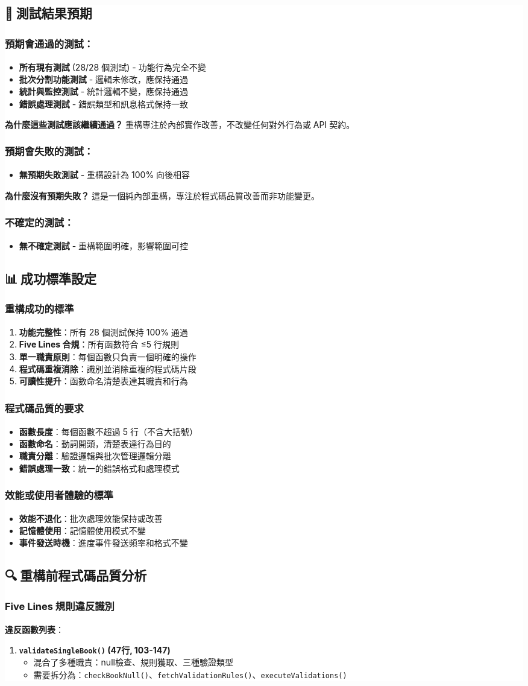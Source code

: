 ## 🧪 測試結果預期

### 預期會通過的測試：
- **所有現有測試** (28/28 個測試) - 功能行為完全不變
- **批次分割功能測試** - 邏輯未修改，應保持通過
- **統計與監控測試** - 統計邏輯不變，應保持通過
- **錯誤處理測試** - 錯誤類型和訊息格式保持一致

**為什麼這些測試應該繼續通過？**
重構專注於內部實作改善，不改變任何對外行為或 API 契約。

### 預期會失敗的測試：
- **無預期失敗測試** - 重構設計為 100% 向後相容

**為什麼沒有預期失敗？**
這是一個純內部重構，專注於程式碼品質改善而非功能變更。

### 不確定的測試：
- **無不確定測試** - 重構範圍明確，影響範圍可控

## 📊 成功標準設定

### 重構成功的標準
1. **功能完整性**：所有 28 個測試保持 100% 通過
2. **Five Lines 合規**：所有函數符合 ≤5 行規則
3. **單一職責原則**：每個函數只負責一個明確的操作
4. **程式碼重複消除**：識別並消除重複的程式碼片段
5. **可讀性提升**：函數命名清楚表達其職責和行為

### 程式碼品質的要求
- **函數長度**：每個函數不超過 5 行（不含大括號）
- **函數命名**：動詞開頭，清楚表達行為目的
- **職責分離**：驗證邏輯與批次管理邏輯分離
- **錯誤處理一致**：統一的錯誤格式和處理模式

### 效能或使用者體驗的標準
- **效能不退化**：批次處理效能保持或改善
- **記憶體使用**：記憶體使用模式不變
- **事件發送時機**：進度事件發送頻率和格式不變

## 🔍 重構前程式碼品質分析

### Five Lines 規則違反識別

**違反函數列表**：

1. **`validateSingleBook()` (47行, 103-147)**
   - 混合了多種職責：null檢查、規則獲取、三種驗證類型
   - 需要拆分為：`checkBookNull()`、`fetchValidationRules()`、`executeValidations()`
